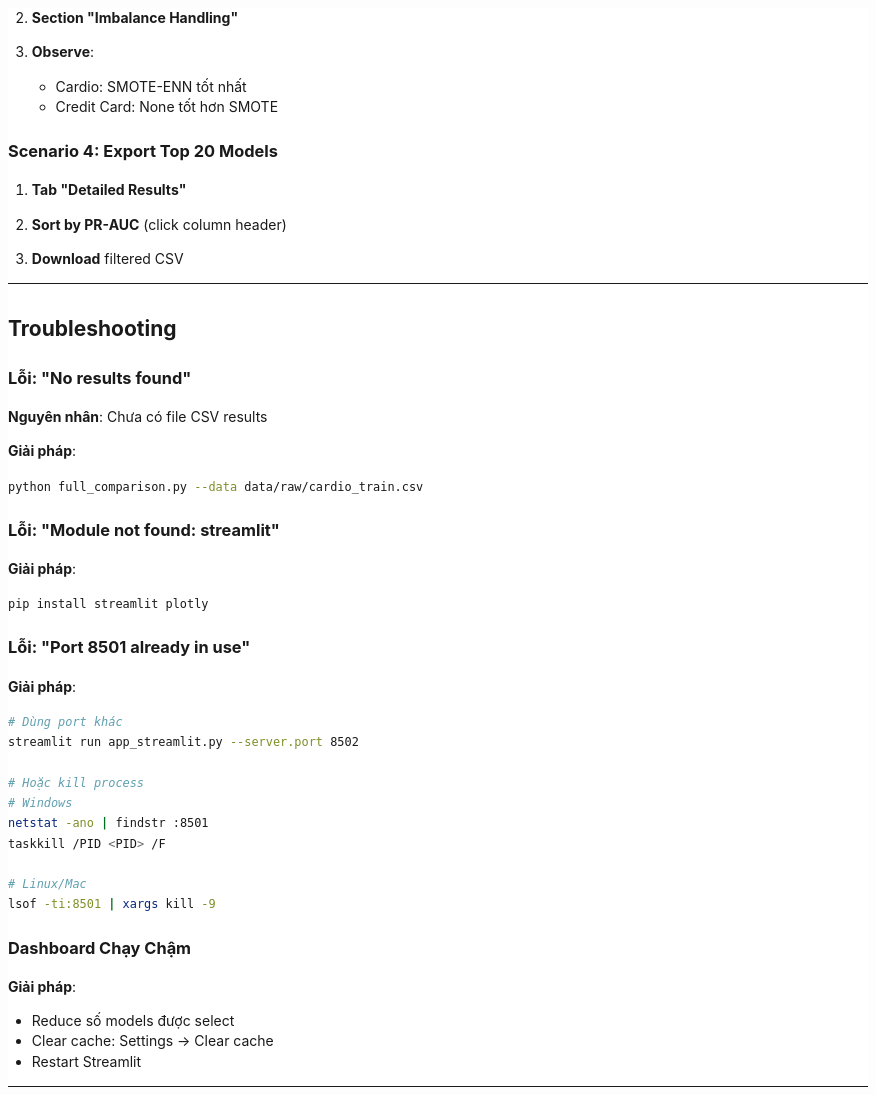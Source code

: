 2. **Section "Imbalance Handling"**

3. **Observe**:
   - Cardio: SMOTE-ENN tốt nhất
   - Credit Card: None tốt hơn SMOTE

### Scenario 4: Export Top 20 Models

1. **Tab "Detailed Results"**

2. **Sort by PR-AUC** (click column header)

3. **Download** filtered CSV

---

## Troubleshooting

### Lỗi: "No results found"

**Nguyên nhân**: Chưa có file CSV results

**Giải pháp**:
```bash
python full_comparison.py --data data/raw/cardio_train.csv
```

### Lỗi: "Module not found: streamlit"

**Giải pháp**:
```bash
pip install streamlit plotly
```

### Lỗi: "Port 8501 already in use"

**Giải pháp**:
```bash
# Dùng port khác
streamlit run app_streamlit.py --server.port 8502

# Hoặc kill process
# Windows
netstat -ano | findstr :8501
taskkill /PID <PID> /F

# Linux/Mac
lsof -ti:8501 | xargs kill -9
```

### Dashboard Chạy Chậm

**Giải pháp**:
- Reduce số models được select
- Clear cache: Settings → Clear cache
- Restart Streamlit

---